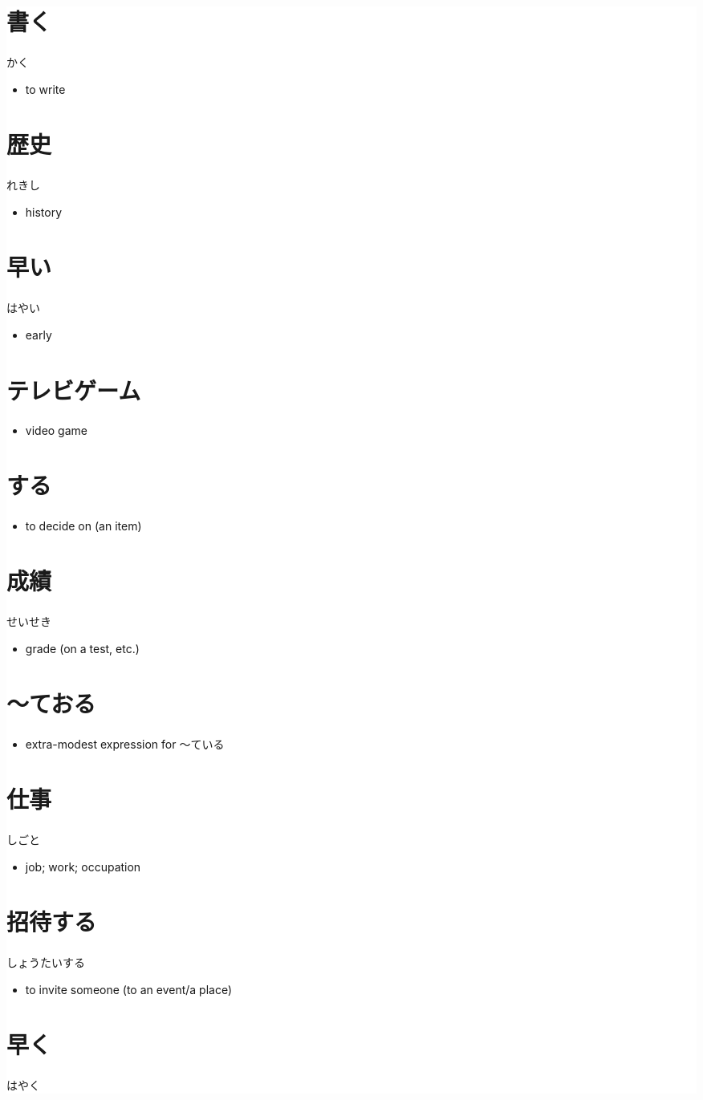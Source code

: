 # 書く
かく

- to write
        
# 歴史
れきし

- history
        
# 早い
はやい

- early
        
# テレビゲーム


- video game
        
# する


- to decide on (an item)
        
# 成績
せいせき

- grade (on a test, etc.)
        
# 〜ておる


- extra-modest expression for 〜ている
        
# 仕事
しごと

- job; work; occupation
        
# 招待する
しょうたいする

- to invite someone (to an event/a place)
        
# 早く
はやく
